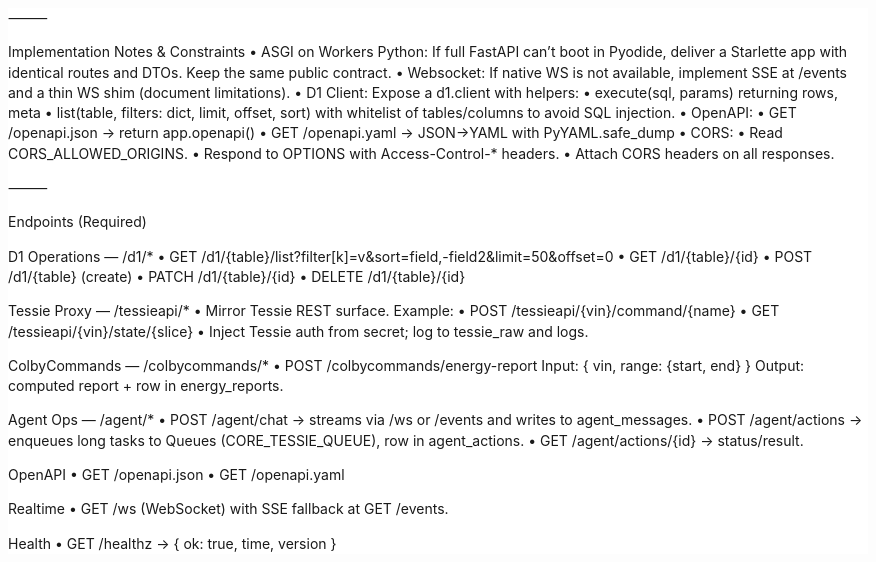 
⸻

Implementation Notes & Constraints
	•	ASGI on Workers Python: If full FastAPI can’t boot in Pyodide, deliver a Starlette app with identical routes and DTOs. Keep the same public contract.
	•	Websocket: If native WS is not available, implement SSE at /events and a thin WS shim (document limitations).
	•	D1 Client: Expose a d1.client with helpers:
	•	execute(sql, params) returning rows, meta
	•	list(table, filters: dict, limit, offset, sort) with whitelist of tables/columns to avoid SQL injection.
	•	OpenAPI:
	•	GET /openapi.json → return app.openapi()
	•	GET /openapi.yaml → JSON→YAML with PyYAML.safe_dump
	•	CORS:
	•	Read CORS_ALLOWED_ORIGINS.
	•	Respond to OPTIONS with Access-Control-* headers.
	•	Attach CORS headers on all responses.

⸻

Endpoints (Required)

D1 Operations — /d1/*
	•	GET /d1/{table}/list?filter[k]=v&sort=field,-field2&limit=50&offset=0
	•	GET /d1/{table}/{id}
	•	POST /d1/{table} (create)
	•	PATCH /d1/{table}/{id}
	•	DELETE /d1/{table}/{id}

Tessie Proxy — /tessieapi/*
	•	Mirror Tessie REST surface. Example:
	•	POST /tessieapi/{vin}/command/{name}
	•	GET /tessieapi/{vin}/state/{slice}
	•	Inject Tessie auth from secret; log to tessie_raw and logs.

ColbyCommands — /colbycommands/*
	•	POST /colbycommands/energy-report
Input: { vin, range: {start, end} }
Output: computed report + row in energy_reports.

Agent Ops — /agent/*
	•	POST /agent/chat → streams via /ws or /events and writes to agent_messages.
	•	POST /agent/actions → enqueues long tasks to Queues (CORE_TESSIE_QUEUE), row in agent_actions.
	•	GET /agent/actions/{id} → status/result.

OpenAPI
	•	GET /openapi.json
	•	GET /openapi.yaml

Realtime
	•	GET /ws (WebSocket) with SSE fallback at GET /events.

Health
	•	GET /healthz → { ok: true, time, version }
